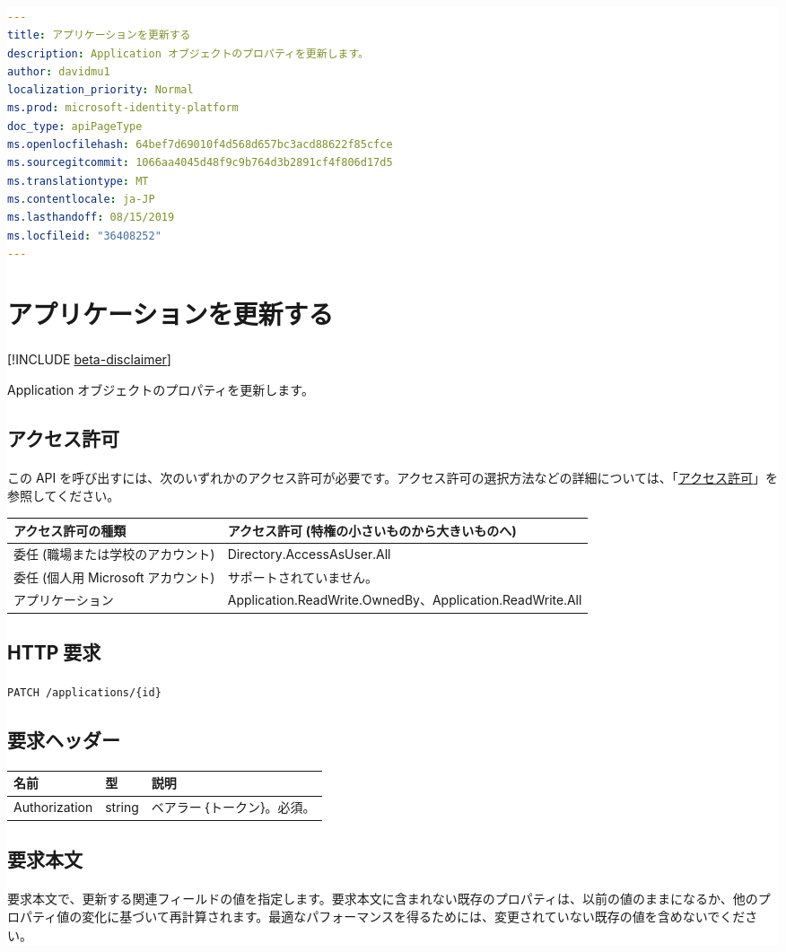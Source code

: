 ```yaml
---
title: アプリケーションを更新する
description: Application オブジェクトのプロパティを更新します。
author: davidmu1
localization_priority: Normal
ms.prod: microsoft-identity-platform
doc_type: apiPageType
ms.openlocfilehash: 64bef7d69010f4d568d657bc3acd88622f85cfce
ms.sourcegitcommit: 1066aa4045d48f9c9b764d3b2891cf4f806d17d5
ms.translationtype: MT
ms.contentlocale: ja-JP
ms.lasthandoff: 08/15/2019
ms.locfileid: "36408252"
---
```

# <a name="update-application"></a>アプリケーションを更新する

[!INCLUDE [beta-disclaimer](../../includes/beta-disclaimer.md)]

Application オブジェクトのプロパティを更新します。
## <a name="permissions"></a>アクセス許可
この API を呼び出すには、次のいずれかのアクセス許可が必要です。アクセス許可の選択方法などの詳細については、「[アクセス許可](/graph/permissions-reference)」を参照してください。


|アクセス許可の種類      | アクセス許可 (特権の小さいものから大きいものへ)              |
|:--------------------|:---------------------------------------------------------|
|委任 (職場または学校のアカウント) |  Directory.AccessAsUser.All    |
|委任 (個人用 Microsoft アカウント) | サポートされていません。    |
|アプリケーション | Application.ReadWrite.OwnedBy、Application.ReadWrite.All |

## <a name="http-request"></a>HTTP 要求

```http
PATCH /applications/{id}
```
## <a name="request-headers"></a>要求ヘッダー
| 名前       | 型 | 説明|
|:-----------|:------|:----------|
| Authorization  | string  | ベアラー {トークン}。必須。  |

## <a name="request-body"></a>要求本文
要求本文で、更新する関連フィールドの値を指定します。要求本文に含まれない既存のプロパティは、以前の値のままになるか、他のプロパティ値の変化に基づいて再計算されます。最適なパフォーマンスを得るためには、変更されていない既存の値を含めないでください。
